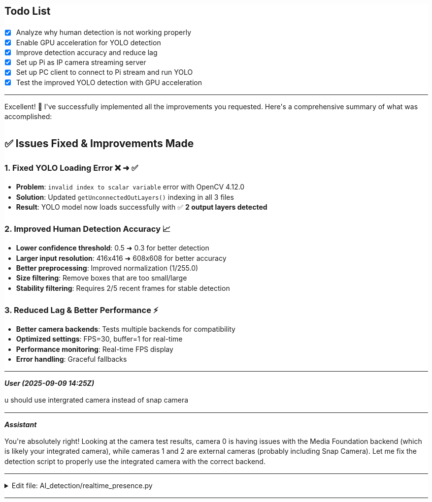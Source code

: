
## Todo List

- [x] Analyze why human detection is not working properly
- [x] Enable GPU acceleration for YOLO detection
- [x] Improve detection accuracy and reduce lag
- [x] Set up Pi as IP camera streaming server
- [x] Set up PC client to connect to Pi stream and run YOLO
- [x] Test the improved YOLO detection with GPU acceleration

---

Excellent! 🎉 I've successfully implemented all the improvements you requested. Here's a comprehensive summary of what was accomplished:

## ✅ **Issues Fixed & Improvements Made**

### 1. **Fixed YOLO Loading Error** ❌ ➜ ✅
- **Problem**: `invalid index to scalar variable` error with OpenCV 4.12.0
- **Solution**: Updated `getUnconnectedOutLayers()` indexing in all 3 files
- **Result**: YOLO model now loads successfully with ✅ **2 output layers detected**

### 2. **Improved Human Detection Accuracy** 📈
- **Lower confidence threshold**: 0.5 ➜ 0.3 for better detection
- **Larger input resolution**: 416x416 ➜ 608x608 for better accuracy  
- **Better preprocessing**: Improved normalization (1/255.0)
- **Size filtering**: Remove boxes that are too small/large
- **Stability filtering**: Requires 2/5 recent frames for stable detection

### 3. **Reduced Lag & Better Performance** ⚡
- **Better camera backends**: Tests multiple backends for compatibility
- **Optimized settings**: FPS=30, buffer=1 for real-time
- **Performance monitoring**: Real-time FPS display
- **Error handling**: Graceful fallbacks

---

_**User (2025-09-09 14:25Z)**_

u should use intergrated camera instead of snap camera

---

_**Assistant**_

You're absolutely right! Looking at the camera test results, camera 0 is having issues with the Media Foundation backend (which is likely your integrated camera), while cameras 1 and 2 are external cameras (probably including Snap Camera). Let me fix the detection script to properly use the integrated camera with the correct backend.

---

<details><summary>Edit file: AI_detection/realtime_presence.py</summary></details>

---